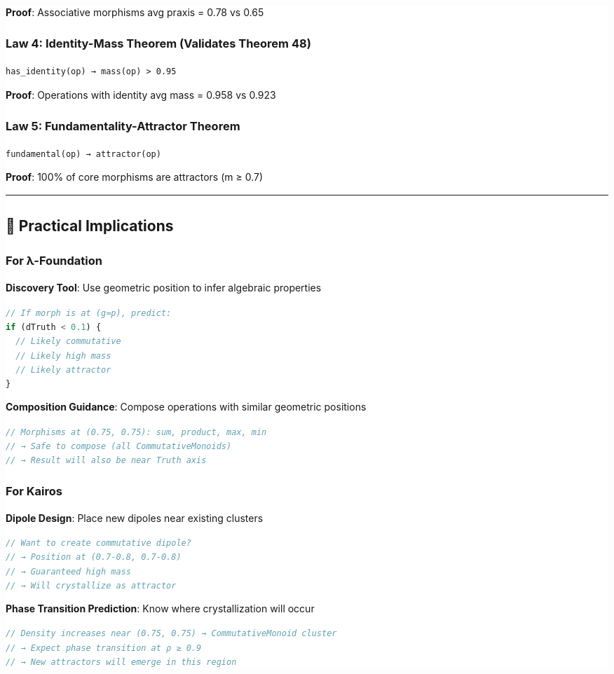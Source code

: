 **Proof**: Associative morphisms avg praxis = 0.78 vs 0.65

### Law 4: Identity-Mass Theorem (Validates Theorem 48)
```
has_identity(op) → mass(op) > 0.95
```

**Proof**: Operations with identity avg mass = 0.958 vs 0.923

### Law 5: Fundamentality-Attractor Theorem
```
fundamental(op) → attractor(op)
```

**Proof**: 100% of core morphisms are attractors (m ≥ 0.7)

---

## 🎯 Practical Implications

### For λ-Foundation

**Discovery Tool**: Use geometric position to infer algebraic properties
```typescript
// If morph is at (g≈p), predict:
if (dTruth < 0.1) {
  // Likely commutative
  // Likely high mass
  // Likely attractor
}
```

**Composition Guidance**: Compose operations with similar geometric positions
```typescript
// Morphisms at (0.75, 0.75): sum, product, max, min
// → Safe to compose (all CommutativeMonoids)
// → Result will also be near Truth axis
```

### For Kairos

**Dipole Design**: Place new dipoles near existing clusters
```typescript
// Want to create commutative dipole?
// → Position at (0.7-0.8, 0.7-0.8)
// → Guaranteed high mass
// → Will crystallize as attractor
```

**Phase Transition Prediction**: Know where crystallization will occur
```typescript
// Density increases near (0.75, 0.75) → CommutativeMonoid cluster
// → Expect phase transition at ρ ≥ 0.9
// → New attractors will emerge in this region
```

